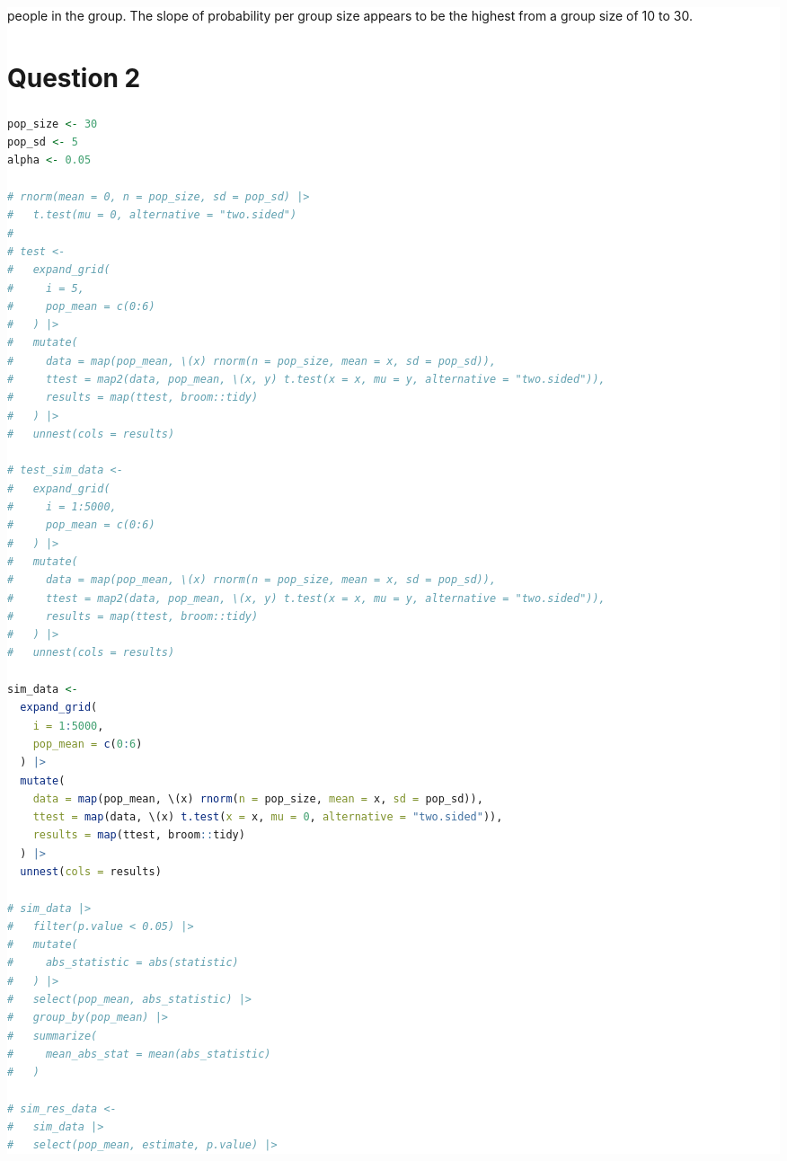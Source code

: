 people in the group. The slope of probability per group size appears to
be the highest from a group size of 10 to 30.

# Question 2

``` r
pop_size <- 30
pop_sd <- 5
alpha <- 0.05

# rnorm(mean = 0, n = pop_size, sd = pop_sd) |> 
#   t.test(mu = 0, alternative = "two.sided")
# 
# test <-
#   expand_grid(
#     i = 5,
#     pop_mean = c(0:6)
#   ) |> 
#   mutate(
#     data = map(pop_mean, \(x) rnorm(n = pop_size, mean = x, sd = pop_sd)),
#     ttest = map2(data, pop_mean, \(x, y) t.test(x = x, mu = y, alternative = "two.sided")),
#     results = map(ttest, broom::tidy)
#   ) |> 
#   unnest(cols = results)

# test_sim_data <- 
#   expand_grid(
#     i = 1:5000,
#     pop_mean = c(0:6)
#   ) |>
#   mutate(
#     data = map(pop_mean, \(x) rnorm(n = pop_size, mean = x, sd = pop_sd)),
#     ttest = map2(data, pop_mean, \(x, y) t.test(x = x, mu = y, alternative = "two.sided")),
#     results = map(ttest, broom::tidy)
#   ) |> 
#   unnest(cols = results) 

sim_data <- 
  expand_grid(
    i = 1:5000,
    pop_mean = c(0:6)
  ) |>
  mutate(
    data = map(pop_mean, \(x) rnorm(n = pop_size, mean = x, sd = pop_sd)),
    ttest = map(data, \(x) t.test(x = x, mu = 0, alternative = "two.sided")),
    results = map(ttest, broom::tidy)
  ) |> 
  unnest(cols = results) 
  
# sim_data |> 
#   filter(p.value < 0.05) |> 
#   mutate(
#     abs_statistic = abs(statistic)
#   ) |> 
#   select(pop_mean, abs_statistic) |> 
#   group_by(pop_mean) |> 
#   summarize(
#     mean_abs_stat = mean(abs_statistic)
#   )

# sim_res_data <- 
#   sim_data |> 
#   select(pop_mean, estimate, p.value) |> 
```